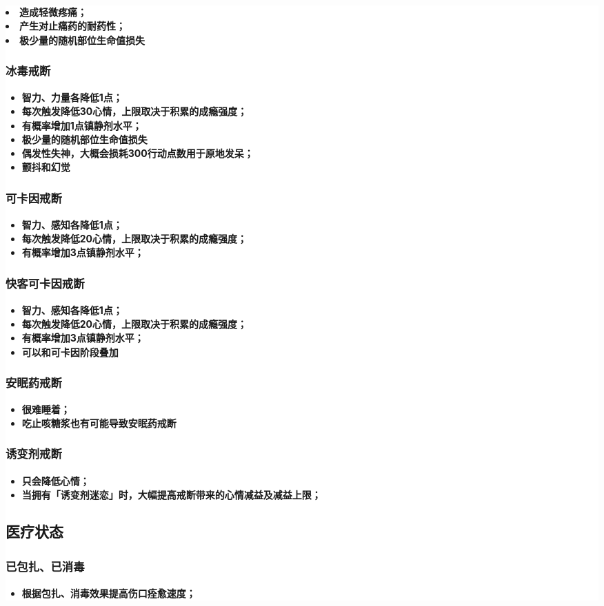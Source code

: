 <li><strong>造成轻微疼痛；</strong></li>
<li><strong>产生对止痛药的耐药性；</strong></li>
<li><strong>极少量的随机部位生命值损失</strong></li>
</ul>
<h3>冰毒戒断</h3>
<ul>
<li><strong>智力、力量各降低1点；</strong></li>
<li><strong>每次触发降低30心情，上限取决于积累的成瘾强度；</strong></li>
<li><strong>有概率增加1点镇静剂水平；</strong></li>
<li><strong>极少量的随机部位生命值损失</strong></li>
<li><strong>偶发性失神，大概会损耗300行动点数用于原地发呆；</strong></li>
<li><strong>颤抖和幻觉</strong></li>
</ul>
<h3>可卡因戒断</h3>
<ul>
<li><strong>智力、感知各降低1点；</strong></li>
<li><strong>每次触发降低20心情，上限取决于积累的成瘾强度；</strong></li>
<li><strong>有概率增加3点镇静剂水平；</strong></li>
</ul>
<h3>快客可卡因戒断</h3>
<ul>
<li><strong>智力、感知各降低1点；</strong></li>
<li><strong>每次触发降低20心情，上限取决于积累的成瘾强度；</strong></li>
<li><strong>有概率增加3点镇静剂水平；</strong></li>
<li><strong>可以和可卡因阶段叠加</strong></li>
</ul>
<h3>安眠药戒断</h3>
<ul>
<li><strong>很难睡着；</strong></li>
<li><strong>吃止咳糖浆也有可能导致安眠药戒断</strong></li>
</ul>
<h3>诱变剂戒断</h3>
<ul>
<li><strong>只会降低心情；</strong></li>
<li><strong>当拥有「诱变剂迷恋」时，大幅提高戒断带来的心情减益及减益上限；</strong></li>
</ul>
<h2>医疗状态</h2>
<h3>已包扎、已消毒</h3>
<ul>
<li><strong>根据包扎、消毒效果提高伤口痊愈速度；</strong></li>
</ul>
